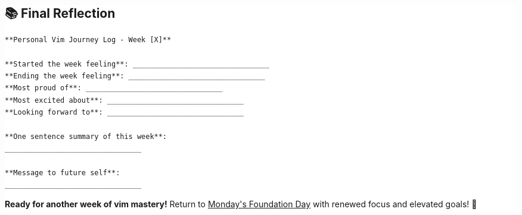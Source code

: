 
## 📚 Final Reflection

```markdown
**Personal Vim Journey Log - Week [X]**

**Started the week feeling**: ________________________________
**Ending the week feeling**: ________________________________
**Most proud of**: ________________________________
**Most excited about**: ________________________________
**Looking forward to**: ________________________________

**One sentence summary of this week**:
________________________________

**Message to future self**:
________________________________
```

**Ready for another week of vim mastery!** Return to [Monday's Foundation Day](./monday-foundation.md) with renewed focus and elevated goals! 🔄